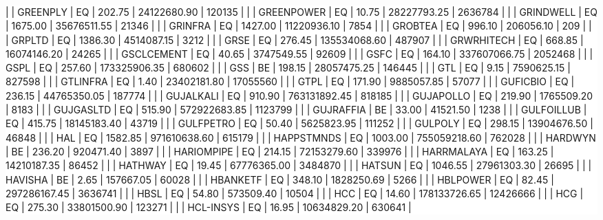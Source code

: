 |  | GREENPLY | EQ | 202.75 | 24122680.90 | 120135 |
|  | GREENPOWER | EQ | 10.75 | 28227793.25 | 2636784 |
|  | GRINDWELL | EQ | 1675.00 | 35676511.55 | 21346 |
|  | GRINFRA | EQ | 1427.00 | 11220936.10 | 7854 |
|  | GROBTEA | EQ | 996.10 | 206056.10 | 209 |
|  | GRPLTD | EQ | 1386.30 | 4514087.15 | 3212 |
|  | GRSE | EQ | 276.45 | 135534068.60 | 487907 |
|  | GRWRHITECH | EQ | 668.85 | 16074146.20 | 24265 |
|  | GSCLCEMENT | EQ | 40.65 | 3747549.55 | 92609 |
|  | GSFC | EQ | 164.10 | 337607066.75 | 2052468 |
|  | GSPL | EQ | 257.60 | 173325906.35 | 680602 |
|  | GSS | BE | 198.15 | 28057475.25 | 146445 |
|  | GTL | EQ | 9.15 | 7590625.15 | 827598 |
|  | GTLINFRA | EQ | 1.40 | 23402181.80 | 17055560 |
|  | GTPL | EQ | 171.90 | 9885057.85 | 57077 |
|  | GUFICBIO | EQ | 236.15 | 44765350.05 | 187774 |
|  | GUJALKALI | EQ | 910.90 | 763131892.45 | 818185 |
|  | GUJAPOLLO | EQ | 219.90 | 1765509.20 | 8183 |
|  | GUJGASLTD | EQ | 515.90 | 572922683.85 | 1123799 |
|  | GUJRAFFIA | BE | 33.00 | 41521.50 | 1238 |
|  | GULFOILLUB | EQ | 415.75 | 18145183.40 | 43719 |
|  | GULFPETRO | EQ | 50.40 | 5625823.95 | 111252 |
|  | GULPOLY | EQ | 298.15 | 13904676.50 | 46848 |
|  | HAL | EQ | 1582.85 | 971610638.60 | 615179 |
|  | HAPPSTMNDS | EQ | 1003.00 | 755059218.60 | 762028 |
|  | HARDWYN | BE | 236.20 | 920471.40 | 3897 |
|  | HARIOMPIPE | EQ | 214.15 | 72153279.60 | 339976 |
|  | HARRMALAYA | EQ | 163.25 | 14210187.35 | 86452 |
|  | HATHWAY | EQ | 19.45 | 67776365.00 | 3484870 |
|  | HATSUN | EQ | 1046.55 | 27961303.30 | 26695 |
|  | HAVISHA | BE | 2.65 | 157667.05 | 60028 |
|  | HBANKETF | EQ | 348.10 | 1828250.69 | 5266 |
|  | HBLPOWER | EQ | 82.45 | 297286167.45 | 3636741 |
|  | HBSL | EQ | 54.80 | 573509.40 | 10504 |
|  | HCC | EQ | 14.60 | 178133726.65 | 12426666 |
|  | HCG | EQ | 275.30 | 33801500.90 | 123271 |
|  | HCL-INSYS | EQ | 16.95 | 10634829.20 | 630641 |